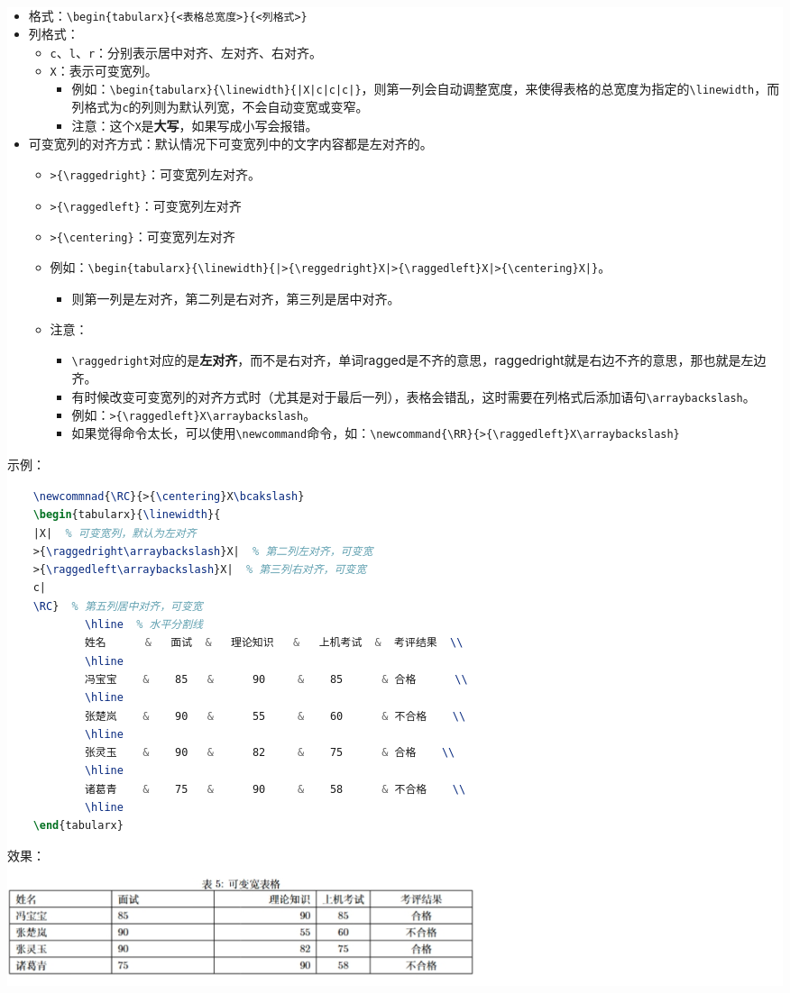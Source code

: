 - 格式：`\begin{tabularx}{<表格总宽度>}{<列格式>}`
- 列格式：
  - `c`、`l`、`r`：分别表示居中对齐、左对齐、右对齐。
  - `X`：表示可变宽列。
    - 例如：`\begin{tabularx}{\linewidth}{|X|c|c|c|}`，则第一列会自动调整宽度，来使得表格的总宽度为指定的`\linewidth`，而列格式为`c`的列则为默认列宽，不会自动变宽或变窄。
    - 注意：这个`X`是**大写**，如果写成小写会报错。
- 可变宽列的对齐方式：默认情况下可变宽列中的文字内容都是左对齐的。
  - `>{\raggedright}`：可变宽列左对齐。
  - `>{\raggedleft}`：可变宽列左对齐
  - `>{\centering}`：可变宽列左对齐
  - 例如：`\begin{tabularx}{\linewidth}{|>{\reggedright}X|>{\raggedleft}X|>{\centering}X|}`。
    - 则第一列是左对齐，第二列是右对齐，第三列是居中对齐。

  - 注意：
    - `\raggedright`对应的是**左对齐**，而不是右对齐，单词ragged是不齐的意思，raggedright就是右边不齐的意思，那也就是左边齐。
    - 有时候改变可变宽列的对齐方式时（尤其是对于最后一列），表格会错乱，这时需要在列格式后添加语句`\arraybackslash`。
    - 例如：`>{\raggedleft}X\arraybackslash`。
    - 如果觉得命令太长，可以使用`\newcommand`命令，如：`\newcommand{\RR}{>{\raggedleft}X\arraybackslash}`


示例：

```latex
    \newcommnad{\RC}{>{\centering}X\bcakslash}
    \begin{tabularx}{\linewidth}{
    |X|  % 可变宽列，默认为左对齐
    >{\raggedright\arraybackslash}X|  % 第二列左对齐，可变宽
    >{\raggedleft\arraybackslash}X|  % 第三列右对齐，可变宽
    c|
    \RC}  % 第五列居中对齐，可变宽
            \hline  % 水平分割线
            姓名      &   面试  &   理论知识   &   上机考试  &  考评结果  \\
            \hline
            冯宝宝    &    85   &      90     &    85      & 合格      \\
            \hline
            张楚岚    &    90   &      55     &    60      & 不合格    \\
            \hline
            张灵玉    &    90   &      82     &    75      & 合格    \\
            \hline
            诸葛青    &    75   &      90     &    58      & 不合格    \\
            \hline
    \end{tabularx}
```

效果：

<img src=".\图片\可变宽表格.png" alt="可变宽表格" style="zoom:80%;" />
